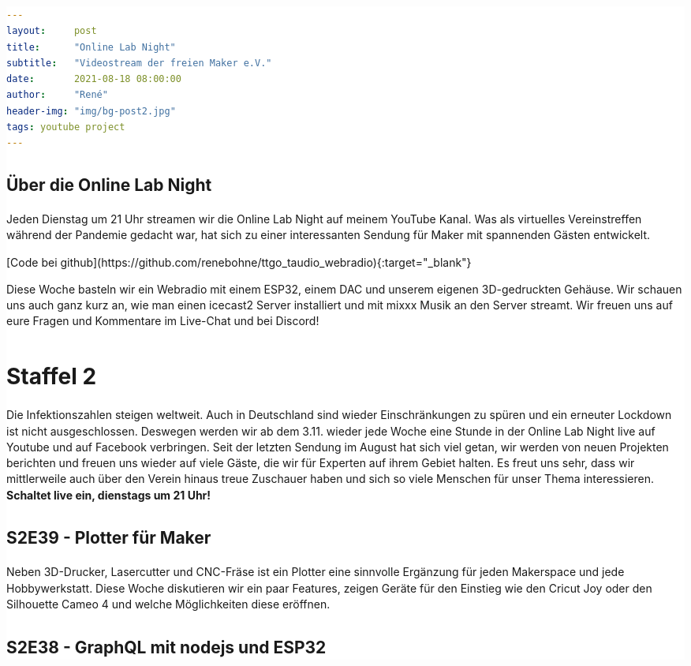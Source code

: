 ```yaml
---
layout:     post
title:      "Online Lab Night"
subtitle:   "Videostream der freien Maker e.V."
date:       2021-08-18 08:00:00
author:     "René"
header-img: "img/bg-post2.jpg"
tags: youtube project
---
```

<h2>Über die Online Lab Night</h2>
<p>
Jeden Dienstag um 21 Uhr streamen wir die Online Lab Night auf meinem YouTube Kanal. Was als virtuelles Vereinstreffen während der Pandemie gedacht war, hat sich zu einer interessanten Sendung für Maker mit spannenden Gästen entwickelt.

<div class="videoWrapper">
  <iframe width="560" height="315" src="https://www.youtube.com/embed/lfqEi2GsSmU?rel=0" frameborder="0" allowfullscreen></iframe>
  </div>
  [Code bei github](https://github.com/renebohne/ttgo_taudio_webradio){:target="_blank"}
  
  Diese Woche basteln wir ein Webradio mit einem ESP32, einem DAC und unserem eigenen 3D-gedruckten Gehäuse. Wir schauen uns auch ganz kurz an, wie man einen icecast2 Server installiert und mit mixxx Musik an den Server streamt. Wir freuen uns auf eure Fragen und Kommentare im Live-Chat und bei Discord!
  
  # Staffel 2
  
  Die Infektionszahlen steigen weltweit. Auch in Deutschland sind wieder Einschränkungen zu spüren und ein erneuter Lockdown ist nicht ausgeschlossen. Deswegen werden wir ab dem 3.11. wieder jede Woche eine Stunde in der Online Lab Night live auf Youtube und auf Facebook verbringen. Seit der letzten Sendung im August hat sich viel getan, wir werden von neuen Projekten berichten und freuen uns wieder auf viele Gäste, die wir für Experten auf ihrem Gebiet halten. Es freut uns sehr, dass wir mittlerweile auch über den Verein hinaus treue Zuschauer haben und sich so viele Menschen für unser Thema interessieren. <b>Schaltet live ein, dienstags um 21 Uhr!</b>
  
  ## S2E39 - Plotter für Maker
  
  <div class="videoWrapper">
  <iframe width="560" height="315" src="https://www.youtube.com/embed/s6VMI_H4zqg?rel=0" frameborder="0" allowfullscreen></iframe>
  </div>
  Neben 3D-Drucker, Lasercutter und CNC-Fräse ist ein Plotter eine sinnvolle Ergänzung für jeden Makerspace und jede Hobbywerkstatt. Diese Woche diskutieren wir ein paar Features, zeigen Geräte für den Einstieg wie den Cricut Joy oder den Silhouette Cameo 4 und welche Möglichkeiten diese eröffnen. 
  
  ## S2E38 - GraphQL mit nodejs und ESP32 
  
  <div class="videoWrapper">
  <iframe width="560" height="315" src="https://www.youtube.com/embed/YBMlk5UYmHo?rel=0" frameborder="0" allowfullscreen></iframe>
  </div>
  